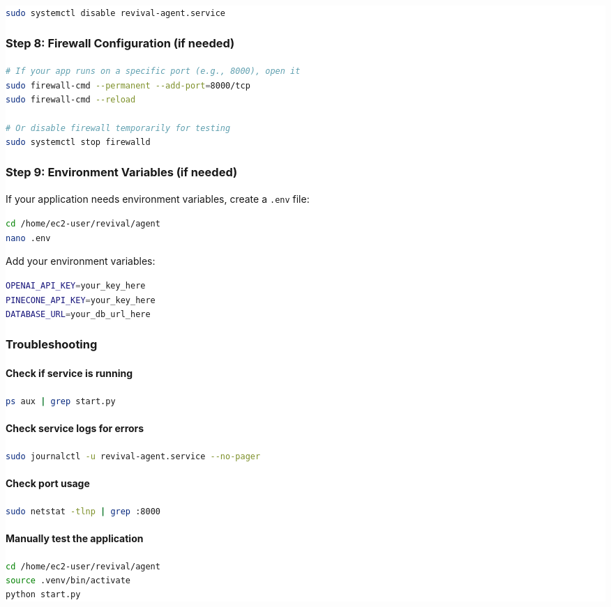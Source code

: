 ```bash
sudo systemctl disable revival-agent.service
```

### Step 8: Firewall Configuration (if needed)

```bash
# If your app runs on a specific port (e.g., 8000), open it
sudo firewall-cmd --permanent --add-port=8000/tcp
sudo firewall-cmd --reload

# Or disable firewall temporarily for testing
sudo systemctl stop firewalld
```

### Step 9: Environment Variables (if needed)

If your application needs environment variables, create a `.env` file:

```bash
cd /home/ec2-user/revival/agent
nano .env
```

Add your environment variables:

```bash
OPENAI_API_KEY=your_key_here
PINECONE_API_KEY=your_key_here
DATABASE_URL=your_db_url_here
```

### Troubleshooting

#### Check if service is running

```bash
ps aux | grep start.py
```

#### Check service logs for errors

```bash
sudo journalctl -u revival-agent.service --no-pager
```

#### Check port usage

```bash
sudo netstat -tlnp | grep :8000
```

#### Manually test the application

```bash
cd /home/ec2-user/revival/agent
source .venv/bin/activate
python start.py
```
